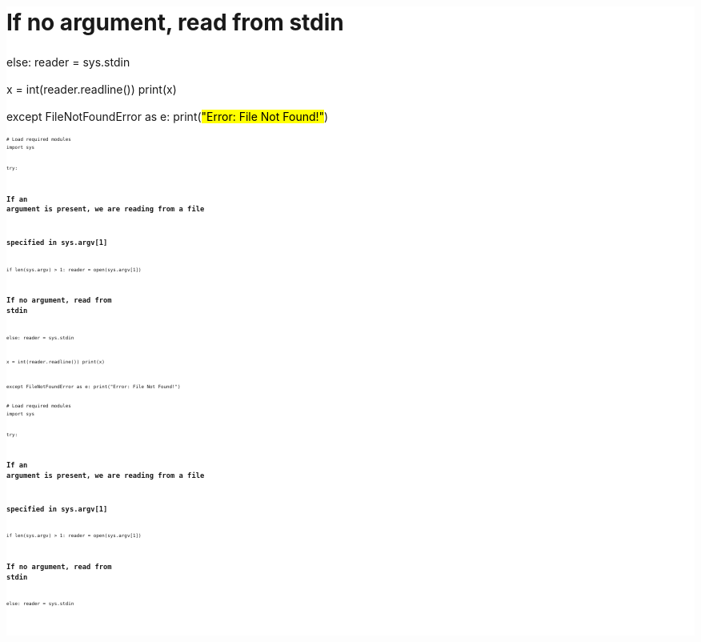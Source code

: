   # If no argument, read from stdin
  else:
    reader = sys.stdin

  x = int(reader.readline())
  print(x)

except FileNotFoundError as e:
  print(<mark>"Error: File Not Found!"</mark>)
</code></pre>
</section>

<section>
	<pre class="stretch" style="font-size: .49em"><code class="python"># Load required modules
import sys

try:
  # If an argument is present, we are reading from a file
  # specified in sys.argv[1]
  if len(sys.argv) > 1:
    reader = open(sys.argv[1])

  # If no argument, read from stdin
  else:
    reader = sys.stdin

  x = int(reader.readline())
  print(x)

except FileNotFoundError as e:
  print("Error: File Not Found!")
</code></pre>
</section>

<section>
	<pre class="stretch" style="font-size: .49em"><code class="python"># Load required modules
import sys

try:
  # If an argument is present, we are reading from a file
  # specified in sys.argv[1]
  if len(sys.argv) > 1:
    reader = open(sys.argv[1])

  # If no argument, read from stdin
  else:
    reader = sys.stdin

